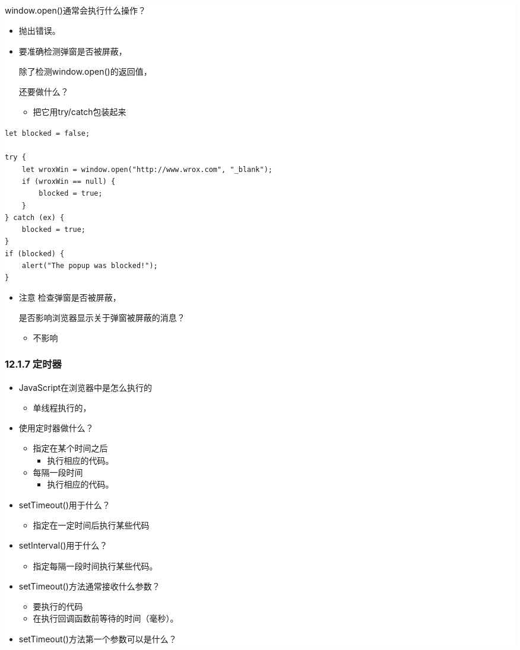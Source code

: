   window.open()通常会执行什么操作？

  - 抛出错误。

- 要准确检测弹窗是否被屏蔽，

  除了检测window.open()的返回值，

  还要做什么？

  - 把它用try/catch包装起来

```
let blocked = false;

try {
	let wroxWin = window.open("http://www.wrox.com", "_blank");
	if (wroxWin == null) {
		blocked = true;
	}
} catch (ex) {
	blocked = true;
}
if (blocked) {
	alert("The popup was blocked!");
}

```

- 注意 检查弹窗是否被屏蔽，

  是否影响浏览器显示关于弹窗被屏蔽的消息？

  - 不影响

### **12.1.7** 定时器

- JavaScript在浏览器中是怎么执行的
  - 单线程执行的，

- 使用定时器做什么？
  - 指定在某个时间之后
    - 执行相应的代码。
  - 每隔一段时间
    - 执行相应的代码。

- setTimeout()用于什么？
  - 指定在一定时间后执行某些代码
- setInterval()用于什么？
  - 指定每隔一段时间执行某些代码。 

- setTimeout()方法通常接收什么参数？

  - 要执行的代码
  - 在执行回调函数前等待的时间（毫秒）。

- setTimeout()方法第一个参数可以是什么？
